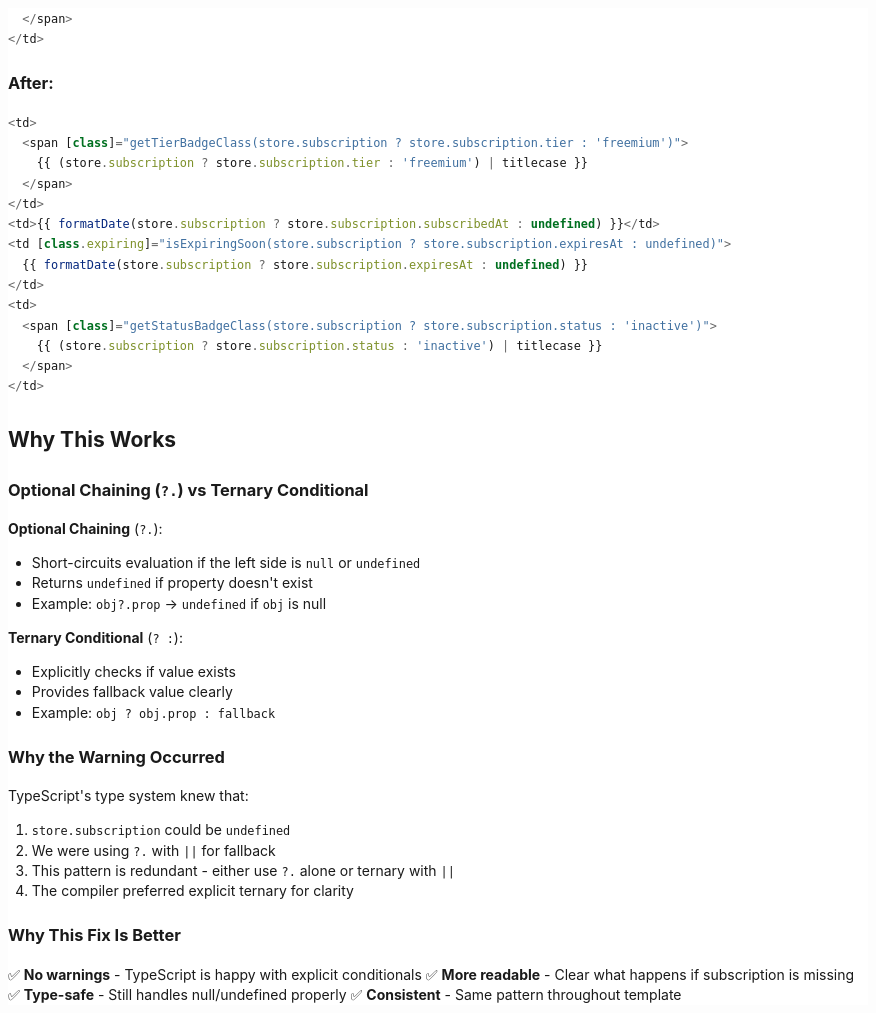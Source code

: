 ```typescript
  </span>
</td>
```

### After:
```typescript
<td>
  <span [class]="getTierBadgeClass(store.subscription ? store.subscription.tier : 'freemium')">
    {{ (store.subscription ? store.subscription.tier : 'freemium') | titlecase }}
  </span>
</td>
<td>{{ formatDate(store.subscription ? store.subscription.subscribedAt : undefined) }}</td>
<td [class.expiring]="isExpiringSoon(store.subscription ? store.subscription.expiresAt : undefined)">
  {{ formatDate(store.subscription ? store.subscription.expiresAt : undefined) }}
</td>
<td>
  <span [class]="getStatusBadgeClass(store.subscription ? store.subscription.status : 'inactive')">
    {{ (store.subscription ? store.subscription.status : 'inactive') | titlecase }}
  </span>
</td>
```

## Why This Works

### Optional Chaining (`?.`) vs Ternary Conditional

**Optional Chaining** (`?.`):
- Short-circuits evaluation if the left side is `null` or `undefined`
- Returns `undefined` if property doesn't exist
- Example: `obj?.prop` → `undefined` if `obj` is null

**Ternary Conditional** (`? :`):
- Explicitly checks if value exists
- Provides fallback value clearly
- Example: `obj ? obj.prop : fallback`

### Why the Warning Occurred

TypeScript's type system knew that:
1. `store.subscription` could be `undefined`
2. We were using `?.` with `||` for fallback
3. This pattern is redundant - either use `?.` alone or ternary with `||`
4. The compiler preferred explicit ternary for clarity

### Why This Fix Is Better

✅ **No warnings** - TypeScript is happy with explicit conditionals
✅ **More readable** - Clear what happens if subscription is missing
✅ **Type-safe** - Still handles null/undefined properly
✅ **Consistent** - Same pattern throughout template
